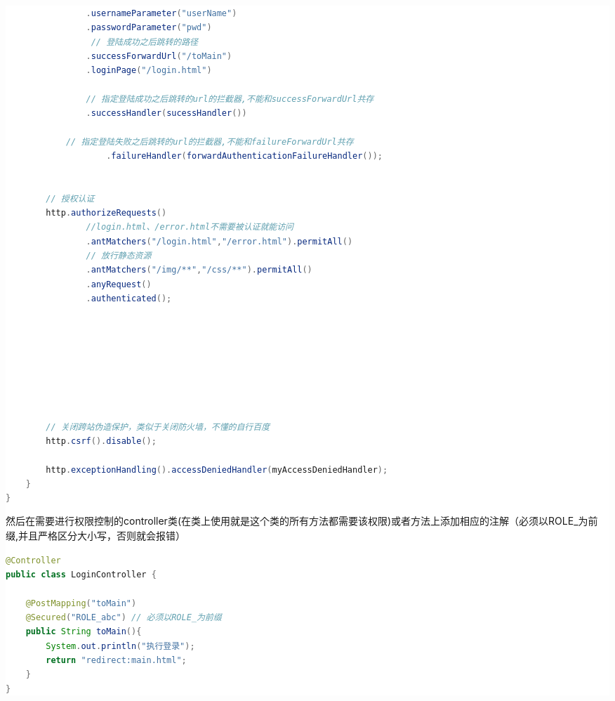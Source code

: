 ```java
                .usernameParameter("userName")
                .passwordParameter("pwd")
                 // 登陆成功之后跳转的路径
                .successForwardUrl("/toMain")
                .loginPage("/login.html")
     
                // 指定登陆成功之后跳转的url的拦截器,不能和successForwardUrl共存
                .successHandler(sucessHandler())

            // 指定登陆失败之后跳转的url的拦截器,不能和failureForwardUrl共存
                    .failureHandler(forwardAuthenticationFailureHandler());


        // 授权认证
        http.authorizeRequests()
                //login.html、/error.html不需要被认证就能访问
                .antMatchers("/login.html","/error.html").permitAll()
                // 放行静态资源
                .antMatchers("/img/**","/css/**").permitAll()
                .anyRequest()
                .authenticated();








        // 关闭跨站伪造保护，类似于关闭防火墙，不懂的自行百度
        http.csrf().disable();

        http.exceptionHandling().accessDeniedHandler(myAccessDeniedHandler);
    }
}

```

然后在需要进行权限控制的controller类(在类上使用就是这个类的所有方法都需要该权限)或者方法上添加相应的注解（必须以ROLE_为前缀,并且严格区分大小写，否则就会报错）

```java
@Controller
public class LoginController {

    @PostMapping("toMain")
    @Secured("ROLE_abc") // 必须以ROLE_为前缀
    public String toMain(){
        System.out.println("执行登录");
        return "redirect:main.html";
    }
}
```
